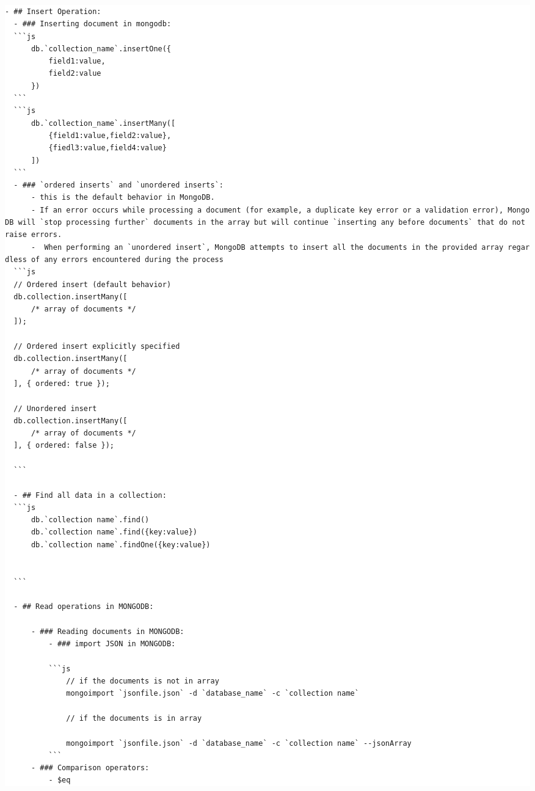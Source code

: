   ```
- ## Insert Operation:
    - ### Inserting document in mongodb:
    ```js
        db.`collection_name`.insertOne({  
            field1:value,
            field2:value  
        })
    ```
    ```js
        db.`collection_name`.insertMany([
            {field1:value,field2:value},
            {fiedl3:value,field4:value}
        ])
    ```
    - ### `ordered inserts` and `unordered inserts`:
        - this is the default behavior in MongoDB.
        - If an error occurs while processing a document (for example, a duplicate key error or a validation error), MongoDB will `stop processing further` documents in the array but will continue `inserting any before documents` that do not raise errors. 
        -  When performing an `unordered insert`, MongoDB attempts to insert all the documents in the provided array regardless of any errors encountered during the process
    ```js
    // Ordered insert (default behavior)
    db.collection.insertMany([ 
        /* array of documents */ 
    ]);

    // Ordered insert explicitly specified
    db.collection.insertMany([ 
        /* array of documents */ 
    ], { ordered: true });

    // Unordered insert
    db.collection.insertMany([ 
        /* array of documents */ 
    ], { ordered: false });

    ```

    - ## Find all data in a collection:
    ```js
        db.`collection name`.find()
        db.`collection name`.find({key:value})
        db.`collection name`.findOne({key:value})


    ```

    - ## Read operations in MONGODB:

        - ### Reading documents in MONGODB:
            - ### import JSON in MONGODB:

            ```js
                // if the documents is not in array
                mongoimport `jsonfile.json` -d `database_name` -c `collection name`

                // if the documents is in array

                mongoimport `jsonfile.json` -d `database_name` -c `collection name` --jsonArray
            ```
        - ### Comparison operators:
            - $eq
  ```